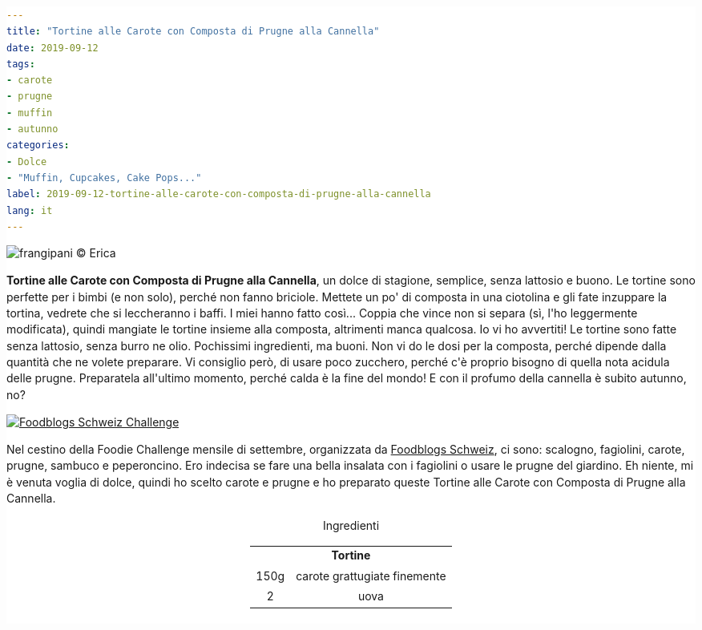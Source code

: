 ```yaml
---
title: "Tortine alle Carote con Composta di Prugne alla Cannella"
date: 2019-09-12
tags:
- carote
- prugne
- muffin
- autunno
categories:
- Dolce
- "Muffin, Cupcakes, Cake Pops..."
label: 2019-09-12-tortine-alle-carote-con-composta-di-prugne-alla-cannella
lang: it 
---
```

![](../2019-09-12-tortine-alle-carote-con-composta-di-prugne-alla-cannella/header.jpeg "frangipani © Erica")

**Tortine alle Carote con Composta di Prugne alla Cannella**, un dolce di stagione, semplice, senza lattosio e buono. Le tortine sono perfette per i bimbi (e non solo), perché non fanno briciole. Mettete un po' di composta in una ciotolina e gli fate inzuppare la tortina, vedrete che si leccheranno i baffi. I miei hanno fatto così... Coppia che vince non si separa (sì, l'ho leggermente modificata), quindi mangiate le tortine insieme alla composta, altrimenti manca qualcosa. Io vi ho avvertiti! Le tortine sono fatte senza lattosio, senza burro ne olio. Pochissimi ingredienti, ma buoni. Non vi do le dosi per la composta, perché dipende dalla quantità che ne volete preparare. Vi consiglio però, di usare poco zucchero, perché c'è proprio bisogno di quella nota acidula delle prugne. Preparatela all'ultimo momento, perché calda è la fine del mondo! E con il profumo della cannella è subito autunno, no?

<a href="https://www.foodblogs-schweiz.ch/challenge/" target="_blank" rel="noreferrer noopener">
<img src="https://www.foodblogs-schweiz.ch/wp-content/uploads/2019/08/September-1.png" alt="Foodblogs Schweiz Challenge" class="wp-image-452 ignore-gallery-item"></a>

Nel cestino della Foodie Challenge mensile di settembre, organizzata da <a href="https://www.foodblogs-schweiz.ch" target="_blank">Foodblogs Schweiz</a>, ci sono: scalogno, fagiolini, carote, prugne, sambuco e peperoncino. Ero indecisa se fare una bella insalata con i fagiolini o usare le prugne del giardino. Eh niente, mi è venuta voglia di dolce, quindi ho scelto carote e prugne e ho preparato queste Tortine alle Carote con Composta di Prugne alla Cannella.

<div id="wrapper" style="text-align: center">
  <div id="yourdiv" style="display: inline-block;">
    <div class="ingredients" itemscope itemtype="http://schema.org/Recipe">
      <span itemprop="name" style="display:none;">Tortine alle Carote con Composta di Prugne alla Cannella</span>
      <span itemprop="recipeCategory" style="display:none;">Dolce</span>
      <img itemprop="image" style="display:none;" class="ignore-gallery-item" src="../2019-09-12-tortine-alle-carote-con-composta-di-prugne-alla-cannella/header.jpeg"/>
      <span itemprop="author" style="display:none;">Erica Raiano</span>
      <span itemprop="description" style="display:none;">Tortine alle Carote con Composta di Prugne alla Cannella, un dolce di stagione, semplice, senza lattosio e buono.</span>
      <div class="ingredients-title">Ingredienti</div>
      <table>
        <tbody>
          <tr>          
            <td colspan="2"><b>Tortine</b></td>
          </tr>      
          <tr itemprop="recipeIngredient">
            <td>150g</td>
            <td>carote grattugiate finemente</td>
          </tr>
          <tr itemprop="recipeIngredient">
            <td>2</td>
            <td>uova</td>
          </tr>
          <tr itemprop="recipeIngredient">